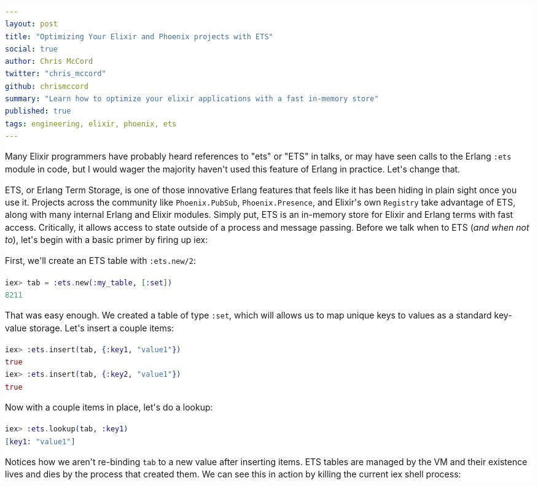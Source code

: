 ```yaml
---
layout: post
title: "Optimizing Your Elixir and Phoenix projects with ETS"
social: true
author: Chris McCord
twitter: "chris_mccord"
github: chrismccord
summary: "Learn how to optimize your elixir applications with a fast in-memory store"
published: true
tags: engineering, elixir, phoenix, ets
---
```


Many Elixir programmers have probably heard references to "ets" or
"ETS" in talks, or may have seen calls to the Erlang `:ets` module in
code, but I would wager the majority haven't used this feature of
Erlang in practice. Let's change that.

ETS, or Erlang Term Storage, is one of those innovative Erlang
features that feels like it has been hiding in plain sight once you
use it. Projects across the community like `Phoenix.PubSub`,
`Phoenix.Presence`, and Elixir's own `Registry` take advantage of ETS, along with many internal Erlang and Elixir modules.
Simply put, ETS is an in-memory store for Elixir and Erlang terms with
fast access. Critically, it allows access to state outside of a
process and message passing. Before we talk when to ETS (*and when not to*), let's begin with a basic primer by firing up iex:

First, we'll create an ETS table with `:ets.new/2`:


```elixir
iex> tab = :ets.new(:my_table, [:set])
8211
```

That was easy enough. We created a table of type `:set`, which will allows us to map unique keys to values as a standard key-value storage. Let's insert a couple items:

```elixir
iex> :ets.insert(tab, {:key1, "value1"})
true
iex> :ets.insert(tab, {:key2, "value1"})
true
```

Now with a couple items in place, let's do a lookup:
```elixir
iex> :ets.lookup(tab, :key1)
[key1: "value1"]
```

Notices how we aren't re-binding `tab` to a new value after inserting items. ETS tables are managed by the VM and their existence lives and dies by the process that created them. We can see this in action by killing the current iex shell process:
